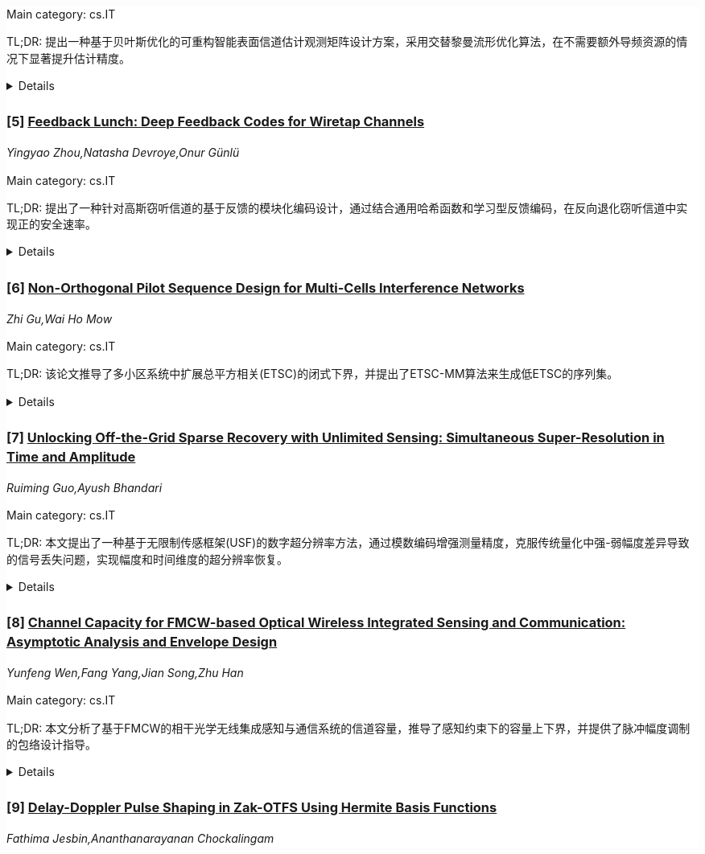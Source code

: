 Main category: cs.IT

TL;DR: 提出一种基于贝叶斯优化的可重构智能表面信道估计观测矩阵设计方案，采用交替黎曼流形优化算法，在不需要额外导频资源的情况下显著提升估计精度。


<details><summary>Details</summary></details>


### [5] [Feedback Lunch: Deep Feedback Codes for Wiretap Channels](https://arxiv.org/abs/2510.16620)
*Yingyao Zhou,Natasha Devroye,Onur Günlü*

Main category: cs.IT

TL;DR: 提出了一种针对高斯窃听信道的基于反馈的模块化编码设计，通过结合通用哈希函数和学习型反馈编码，在反向退化窃听信道中实现正的安全速率。


<details><summary>Details</summary></details>


### [6] [Non-Orthogonal Pilot Sequence Design for Multi-Cells Interference Networks](https://arxiv.org/abs/2510.16792)
*Zhi Gu,Wai Ho Mow*

Main category: cs.IT

TL;DR: 该论文推导了多小区系统中扩展总平方相关(ETSC)的闭式下界，并提出了ETSC-MM算法来生成低ETSC的序列集。


<details><summary>Details</summary></details>


### [7] [Unlocking Off-the-Grid Sparse Recovery with Unlimited Sensing: Simultaneous Super-Resolution in Time and Amplitude](https://arxiv.org/abs/2510.16948)
*Ruiming Guo,Ayush Bhandari*

Main category: cs.IT

TL;DR: 本文提出了一种基于无限制传感框架(USF)的数字超分辨率方法，通过模数编码增强测量精度，克服传统量化中强-弱幅度差异导致的信号丢失问题，实现幅度和时间维度的超分辨率恢复。


<details><summary>Details</summary></details>


### [8] [Channel Capacity for FMCW-based Optical Wireless Integrated Sensing and Communication: Asymptotic Analysis and Envelope Design](https://arxiv.org/abs/2510.17093)
*Yunfeng Wen,Fang Yang,Jian Song,Zhu Han*

Main category: cs.IT

TL;DR: 本文分析了基于FMCW的相干光学无线集成感知与通信系统的信道容量，推导了感知约束下的容量上下界，并提供了脉冲幅度调制的包络设计指导。


<details><summary>Details</summary></details>


### [9] [Delay-Doppler Pulse Shaping in Zak-OTFS Using Hermite Basis Functions](https://arxiv.org/abs/2510.17466)
*Fathima Jesbin,Ananthanarayanan Chockalingam*
